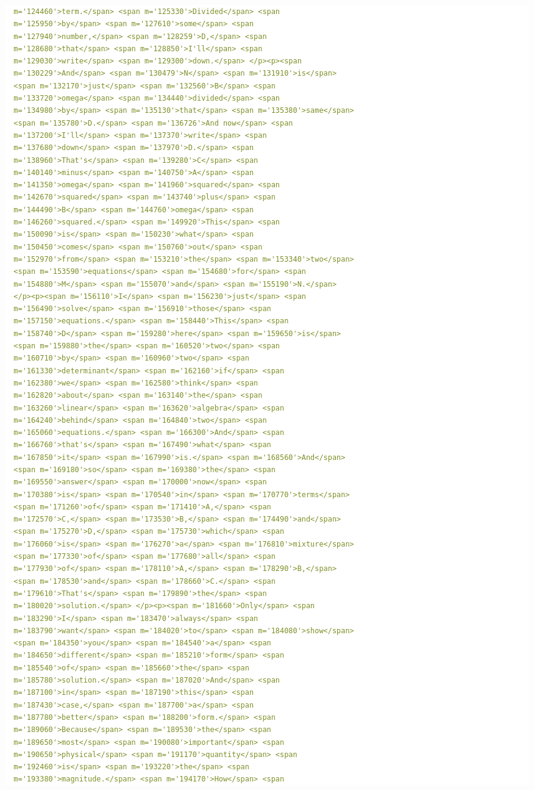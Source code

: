 ```yaml
  m='124460'>term.</span> <span m='125330'>Divided</span> <span
  m='125950'>by</span> <span m='127610'>some</span> <span
  m='127940'>number,</span> <span m='128259'>D,</span> <span
  m='128680'>that</span> <span m='128850'>I'll</span> <span
  m='129030'>write</span> <span m='129300'>down.</span> </p><p><span
  m='130229'>And</span> <span m='130479'>N</span> <span m='131910'>is</span>
  <span m='132170'>just</span> <span m='132560'>B</span> <span
  m='133720'>omega</span> <span m='134440'>divided</span> <span
  m='134980'>by</span> <span m='135130'>that</span> <span m='135380'>same</span>
  <span m='135780'>D.</span> <span m='136726'>And now</span> <span
  m='137200'>I'll</span> <span m='137370'>write</span> <span
  m='137680'>down</span> <span m='137970'>D.</span> <span
  m='138960'>That's</span> <span m='139280'>C</span> <span
  m='140140'>minus</span> <span m='140750'>A</span> <span
  m='141350'>omega</span> <span m='141960'>squared</span> <span
  m='142670'>squared</span> <span m='143740'>plus</span> <span
  m='144490'>B</span> <span m='144760'>omega</span> <span
  m='146260'>squared.</span> <span m='149920'>This</span> <span
  m='150090'>is</span> <span m='150230'>what</span> <span
  m='150450'>comes</span> <span m='150760'>out</span> <span
  m='152970'>from</span> <span m='153210'>the</span> <span m='153340'>two</span>
  <span m='153590'>equations</span> <span m='154680'>for</span> <span
  m='154880'>M</span> <span m='155070'>and</span> <span m='155190'>N.</span>
  </p><p><span m='156110'>I</span> <span m='156230'>just</span> <span
  m='156490'>solve</span> <span m='156910'>those</span> <span
  m='157150'>equations.</span> <span m='158440'>This</span> <span
  m='158740'>D</span> <span m='159280'>here</span> <span m='159650'>is</span>
  <span m='159880'>the</span> <span m='160520'>two</span> <span
  m='160710'>by</span> <span m='160960'>two</span> <span
  m='161330'>determinant</span> <span m='162160'>if</span> <span
  m='162380'>we</span> <span m='162580'>think</span> <span
  m='162820'>about</span> <span m='163140'>the</span> <span
  m='163260'>linear</span> <span m='163620'>algebra</span> <span
  m='164240'>behind</span> <span m='164840'>two</span> <span
  m='165060'>equations.</span> <span m='166300'>And</span> <span
  m='166760'>that's</span> <span m='167490'>what</span> <span
  m='167850'>it</span> <span m='167990'>is.</span> <span m='168560'>And</span>
  <span m='169180'>so</span> <span m='169380'>the</span> <span
  m='169550'>answer</span> <span m='170000'>now</span> <span
  m='170380'>is</span> <span m='170540'>in</span> <span m='170770'>terms</span>
  <span m='171260'>of</span> <span m='171410'>A,</span> <span
  m='172570'>C,</span> <span m='173530'>B,</span> <span m='174490'>and</span>
  <span m='175270'>D,</span> <span m='175730'>which</span> <span
  m='176060'>is</span> <span m='176270'>a</span> <span m='176810'>mixture</span>
  <span m='177330'>of</span> <span m='177680'>all</span> <span
  m='177930'>of</span> <span m='178110'>A,</span> <span m='178290'>B,</span>
  <span m='178530'>and</span> <span m='178660'>C.</span> <span
  m='179610'>That's</span> <span m='179890'>the</span> <span
  m='180020'>solution.</span> </p><p><span m='181660'>Only</span> <span
  m='183290'>I</span> <span m='183470'>always</span> <span
  m='183790'>want</span> <span m='184020'>to</span> <span m='184080'>show</span>
  <span m='184350'>you</span> <span m='184540'>a</span> <span
  m='184650'>different</span> <span m='185210'>form</span> <span
  m='185540'>of</span> <span m='185660'>the</span> <span
  m='185780'>solution.</span> <span m='187020'>And</span> <span
  m='187100'>in</span> <span m='187190'>this</span> <span
  m='187430'>case,</span> <span m='187700'>a</span> <span
  m='187780'>better</span> <span m='188200'>form.</span> <span
  m='189060'>Because</span> <span m='189530'>the</span> <span
  m='189650'>most</span> <span m='190080'>important</span> <span
  m='190650'>physical</span> <span m='191170'>quantity</span> <span
  m='192460'>is</span> <span m='193220'>the</span> <span
  m='193380'>magnitude.</span> <span m='194170'>How</span> <span
```